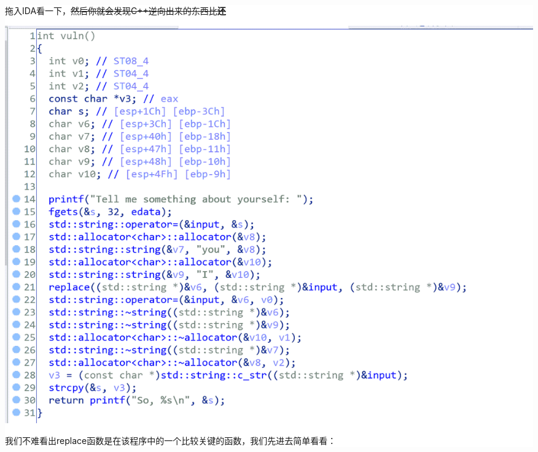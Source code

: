 拖入IDA看一下，~~然后你就会发现C++逆向出来的东西比**还**~~

![image.png](img/02c5b8fee3e62609072559159107317e.png)

我们不难看出replace函数是在该程序中的一个比较关键的函数，我们先进去简单看看：

